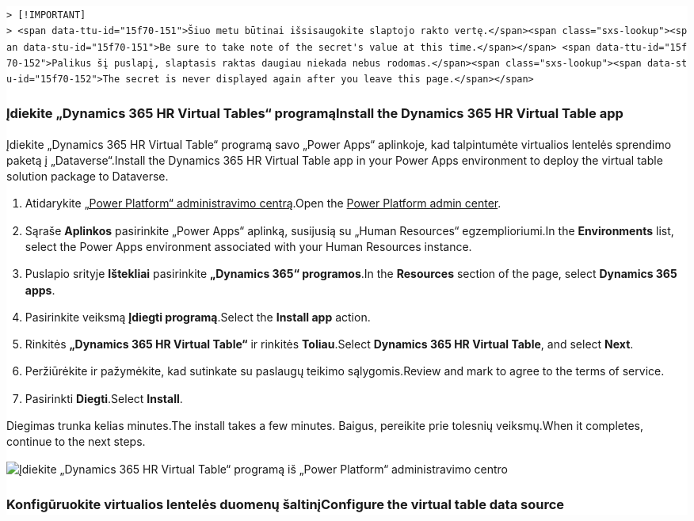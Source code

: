     > [!IMPORTANT]
    > <span data-ttu-id="15f70-151">Šiuo metu būtinai išsisaugokite slaptojo rakto vertę.</span><span class="sxs-lookup"><span data-stu-id="15f70-151">Be sure to take note of the secret's value at this time.</span></span> <span data-ttu-id="15f70-152">Palikus šį puslapį, slaptasis raktas daugiau niekada nebus rodomas.</span><span class="sxs-lookup"><span data-stu-id="15f70-152">The secret is never displayed again after you leave this page.</span></span>

### <a name="install-the-dynamics-365-hr-virtual-table-app"></a><span data-ttu-id="15f70-153">Įdiekite „Dynamics 365 HR Virtual Tables“ programą</span><span class="sxs-lookup"><span data-stu-id="15f70-153">Install the Dynamics 365 HR Virtual Table app</span></span>

<span data-ttu-id="15f70-154">Įdiekite „Dynamics 365 HR Virtual Table“ programą savo „Power Apps“ aplinkoje, kad talpintumėte virtualios lentelės sprendimo paketą į „Dataverse“.</span><span class="sxs-lookup"><span data-stu-id="15f70-154">Install the Dynamics 365 HR Virtual Table app in your Power Apps environment to deploy the virtual table solution package to Dataverse.</span></span>

1. <span data-ttu-id="15f70-155">Atidarykite [„Power Platform“ administravimo centrą](https://admin.powerplatform.microsoft.com).</span><span class="sxs-lookup"><span data-stu-id="15f70-155">Open the [Power Platform admin center](https://admin.powerplatform.microsoft.com).</span></span>

2. <span data-ttu-id="15f70-156">Sąraše **Aplinkos** pasirinkite „Power Apps“ aplinką, susijusią su „Human Resources“ egzemplioriumi.</span><span class="sxs-lookup"><span data-stu-id="15f70-156">In the **Environments** list, select the Power Apps environment associated with your Human Resources instance.</span></span>

3. <span data-ttu-id="15f70-157">Puslapio srityje **Ištekliai** pasirinkite **„Dynamics 365“ programos**.</span><span class="sxs-lookup"><span data-stu-id="15f70-157">In the **Resources** section of the page, select **Dynamics 365 apps**.</span></span>

4. <span data-ttu-id="15f70-158">Pasirinkite veiksmą **Įdiegti programą**.</span><span class="sxs-lookup"><span data-stu-id="15f70-158">Select the **Install app** action.</span></span>

5. <span data-ttu-id="15f70-159">Rinkitės **„Dynamics 365 HR Virtual Table“** ir rinkitės **Toliau**.</span><span class="sxs-lookup"><span data-stu-id="15f70-159">Select **Dynamics 365 HR Virtual Table**, and select **Next**.</span></span>

6. <span data-ttu-id="15f70-160">Peržiūrėkite ir pažymėkite, kad sutinkate su paslaugų teikimo sąlygomis.</span><span class="sxs-lookup"><span data-stu-id="15f70-160">Review and mark to agree to the terms of service.</span></span>

7. <span data-ttu-id="15f70-161">Pasirinkti **Diegti**.</span><span class="sxs-lookup"><span data-stu-id="15f70-161">Select **Install**.</span></span>

<span data-ttu-id="15f70-162">Diegimas trunka kelias minutes.</span><span class="sxs-lookup"><span data-stu-id="15f70-162">The install takes a few minutes.</span></span> <span data-ttu-id="15f70-163">Baigus, pereikite prie tolesnių veiksmų.</span><span class="sxs-lookup"><span data-stu-id="15f70-163">When it completes, continue to the next steps.</span></span>

![Įdiekite „Dynamics 365 HR Virtual Table“ programą iš „Power Platform“ administravimo centro](./media/hr-admin-integration-virtual-entities-power-platform-install.jpg)

### <a name="configure-the-virtual-table-data-source"></a><span data-ttu-id="15f70-165">Konfigūruokite virtualios lentelės duomenų šaltinį</span><span class="sxs-lookup"><span data-stu-id="15f70-165">Configure the virtual table data source</span></span> 
